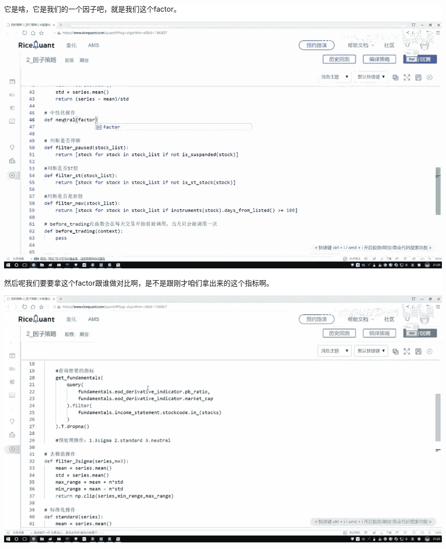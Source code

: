 它是啥，它是我们的一个因子吧，就是我们这个factor。

![](img/ffc38188c49f14d0cec459b6a8e793fd_92.png)

然后呢我们要要拿这个factor跟谁做对比啊，是不是跟刚才咱们拿出来的这个指标啊。

![](img/ffc38188c49f14d0cec459b6a8e793fd_94.png)
